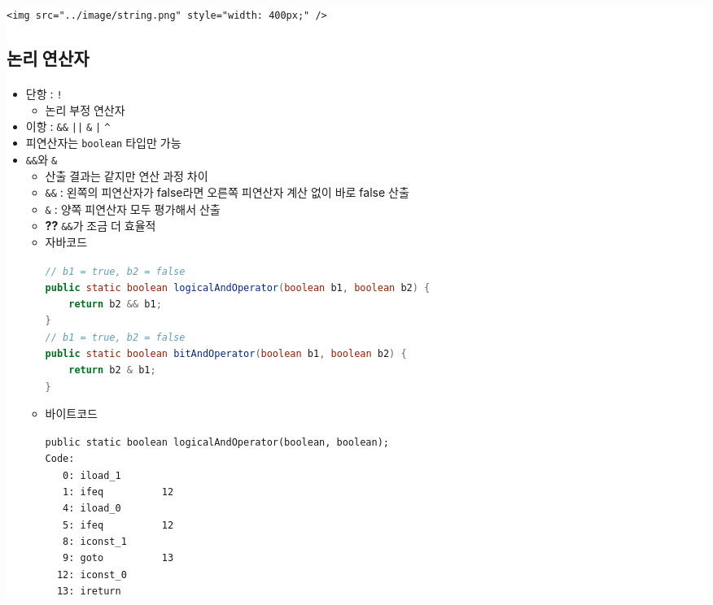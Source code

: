     <img src="../image/string.png" style="width: 400px;" />


## 논리 연산자
- 단항 : ```!```
  - 논리 부정 연산자
- 이항 : ```&&``` ```||``` ```&``` ```|``` ```^```
- 피연산자는 ```boolean``` 타입만 가능
- ```&&```와 ```&```
  - 산출 결과는 같지만 연산 과정 차이
  - ```&&``` : 왼쪽의 피연산자가 false라면 오른쪽 피연산자 계산 없이 바로 false 산출
  - ```&``` : 양쪽 피연산자 모두 평가해서 산출
  - **??** ```&&```가 조금 더 효율적
  - 자바코드
    ```JAVA
    // b1 = true, b2 = false
    public static boolean logicalAndOperator(boolean b1, boolean b2) {
        return b2 && b1;
    }
    // b1 = true, b2 = false
    public static boolean bitAndOperator(boolean b1, boolean b2) {
        return b2 & b1;
    }
    ```
  - 바이트코드
    ```
    public static boolean logicalAndOperator(boolean, boolean);
    Code:
       0: iload_1
       1: ifeq          12
       4: iload_0
       5: ifeq          12
       8: iconst_1
       9: goto          13
      12: iconst_0
      13: ireturn
